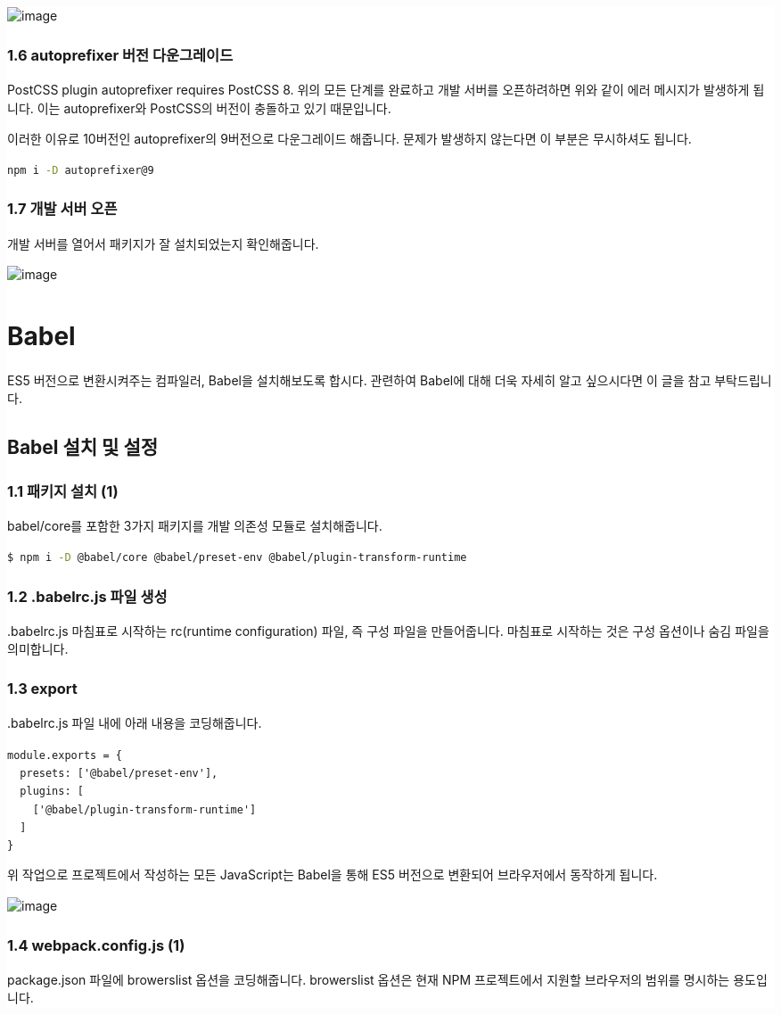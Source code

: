 ![image](https://user-images.githubusercontent.com/114347341/197594401-d191481d-152b-4a90-ae73-7c7a425b657c.png)

### 1.6 autoprefixer 버전 다운그레이드
PostCSS plugin autoprefixer requires PostCSS 8.
위의 모든 단계를 완료하고 개발 서버를 오픈하려하면 위와 같이 에러 메시지가 발생하게 됩니다. 이는 autoprefixer와 PostCSS의 버전이 충돌하고 있기 때문입니다.

이러한 이유로 10버전인 autoprefixer의 9버전으로 다운그레이드 해줍니다. 문제가 발생하지 않는다면 이 부분은 무시하셔도 됩니다.

```bash
npm i -D autoprefixer@9
```

### 1.7 개발 서버 오픈
개발 서버를 열어서 패키지가 잘 설치되었는지 확인해줍니다.

![image](https://user-images.githubusercontent.com/114347341/197594548-725559d8-74e2-4f52-ad98-1f172965f762.png)

# Babel
ES5 버전으로 변환시켜주는 컴파일러, Babel을 설치해보도록 합시다. 관련하여 Babel에 대해 더욱 자세히 알고 싶으시다면 이 글을 참고 부탁드립니다.

## Babel 설치 및 설정
### 1.1 패키지 설치 (1)
babel/core를 포함한 3가지 패키지를 개발 의존성 모듈로 설치해줍니다.

```bash
$ npm i -D @babel/core @babel/preset-env @babel/plugin-transform-runtime
```

### 1.2 .babelrc.js 파일 생성
.babelrc.js 마침표로 시작하는 rc(runtime configuration) 파일, 즉 구성 파일을 만들어줍니다. 마침표로 시작하는 것은 구성 옵션이나 숨김 파일을 의미합니다.

### 1.3 export
.babelrc.js 파일 내에 아래 내용을 코딩해줍니다.

```script
module.exports = {
  presets: ['@babel/preset-env'],
  plugins: [
    ['@babel/plugin-transform-runtime']
  ]
}
```

위 작업으로 프로젝트에서 작성하는 모든 JavaScript는 Babel을 통해 ES5 버전으로 변환되어 브라우저에서 동작하게 됩니다.

![image](https://user-images.githubusercontent.com/114347341/197594777-e06b708d-802e-4c1d-b3fc-724a9b7032a3.png)

### 1.4 webpack.config.js (1)
package.json 파일에 browerslist 옵션을 코딩해줍니다. browerslist 옵션은 현재 NPM 프로젝트에서 지원할 브라우저의 범위를 명시하는 용도입니다.
